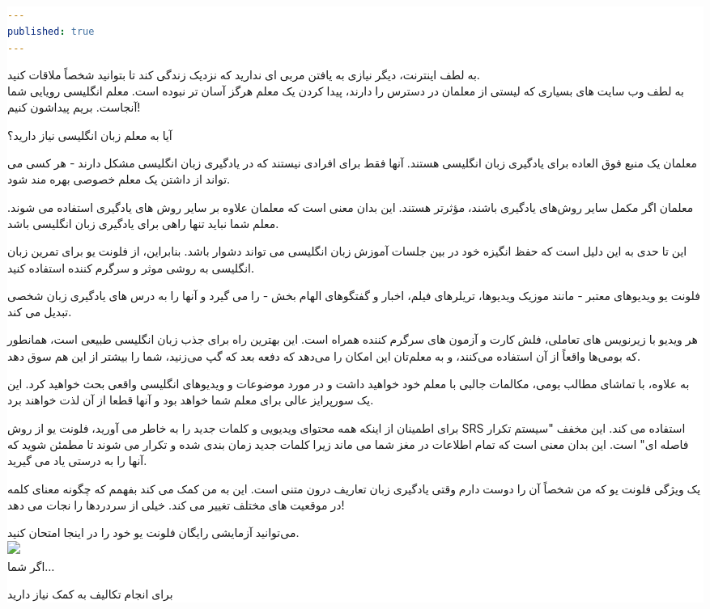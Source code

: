 ```yaml
---
published: true
---
```





به لطف اینترنت، دیگر نیازی به یافتن مربی ای ندارید که نزدیک زندگی کند تا بتوانید شخصاً ملاقات کنید.<br>
به لطف وب سایت های بسیاری که لیستی از معلمان در دسترس را دارند، پیدا کردن یک معلم هرگز آسان تر نبوده است. معلم انگلیسی رویایی شما آنجاست. بریم پیداشون کنیم!<br>


آیا به معلم زبان انگلیسی نیاز دارید؟<br>


معلمان یک منبع فوق العاده برای یادگیری زبان انگلیسی هستند. آنها فقط برای افرادی نیستند که در یادگیری زبان انگلیسی مشکل دارند - هر کسی می تواند از داشتن یک معلم خصوصی بهره مند شود.<br>


معلمان اگر مکمل سایر روش‌های یادگیری باشند، مؤثرتر هستند. این بدان معنی است که معلمان علاوه بر سایر روش های یادگیری استفاده می شوند. معلم شما نباید تنها راهی برای یادگیری زبان انگلیسی باشد.<br>


این تا حدی به این دلیل است که حفظ انگیزه خود در بین جلسات آموزش زبان انگلیسی می تواند دشوار باشد. بنابراین، از فلونت یو برای تمرین زبان انگلیسی به روشی موثر و سرگرم کننده استفاده کنید.<br>


فلونت یو ویدیوهای معتبر - مانند موزیک ویدیوها، تریلرهای فیلم، اخبار و گفتگوهای الهام بخش - را می گیرد و آنها را به درس های یادگیری زبان شخصی تبدیل می کند.<br>


هر ویدیو با زیرنویس های تعاملی، فلش کارت و آزمون های سرگرم کننده همراه است. این بهترین راه برای جذب زبان انگلیسی طبیعی است، همانطور که بومی‌ها واقعاً از آن استفاده می‌کنند، و به معلم‌تان این امکان را می‌دهد که دفعه بعد که گپ می‌زنید، شما را بیشتر از این هم سوق دهد.<br>


به علاوه، با تماشای مطالب بومی، مکالمات جالبی با معلم خود خواهید داشت و در مورد موضوعات و ویدیوهای انگلیسی واقعی بحث خواهید کرد. این یک سورپرایز عالی برای معلم شما خواهد بود و آنها قطعا از آن لذت خواهند برد.<br>


برای اطمینان از اینکه همه محتوای ویدیویی و کلمات جدید را به خاطر می آورید، فلونت یو از روش SRS استفاده می کند. این مخفف "سیستم تکرار فاصله ای" است. این بدان معنی است که تمام اطلاعات در مغز شما می ماند زیرا کلمات جدید زمان بندی شده و تکرار می شوند تا مطمئن شوید که آنها را به درستی یاد می گیرید.<br>


یک ویژگی فلونت یو که من شخصاً آن را دوست دارم وقتی یادگیری زبان تعاریف درون متنی است. این به من کمک می کند بفهمم که چگونه معنای کلمه در موقعیت های مختلف تغییر می کند. خیلی از سردردها را نجات می دهد!<br>


می‌توانید آزمایشی رایگان فلونت یو خود را در اینجا امتحان کنید.<br>
![](https://www.mortezajavid.com/wp-content/uploads/2021/08/pic13.jpg)
<br>
اگر شما…
<br>

برای انجام تکالیف به کمک نیاز دارید
<br>
